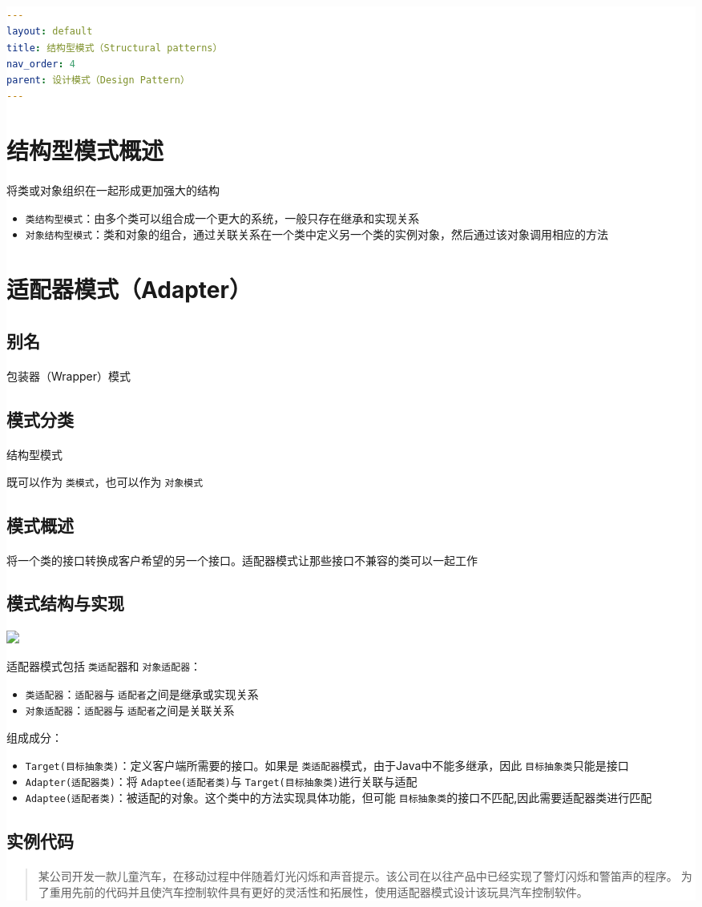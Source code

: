 ```yaml
---
layout: default
title: 结构型模式（Structural patterns）
nav_order: 4
parent: 设计模式（Design Pattern）
---
```


# 结构型模式概述

将类或对象组织在一起形成更加强大的结构

- `类结构型模式`：由多个类可以组合成一个更大的系统，一般只存在继承和实现关系
- `对象结构型模式`：类和对象的组合，通过关联关系在一个类中定义另一个类的实例对象，然后通过该对象调用相应的方法

# 适配器模式（Adapter）

## 别名

包装器（Wrapper）模式

## 模式分类

结构型模式

既可以作为 `类模式`，也可以作为 `对象模式`

## 模式概述

将一个类的接口转换成客户希望的另一个接口。适配器模式让那些接口不兼容的类可以一起工作

## 模式结构与实现

![](https://cdn.jsdelivr.net/gh/guosonglu/images@master/blog-img/2cc49c5e2612df2547699803e2270fd3)

适配器模式包括 `类适配`器和 `对象适配器`：

- `类适配器`：`适配器`与 `适配者`之间是继承或实现关系
- `对象适配器`：`适配器`与 `适配者`之间是关联关系

组成成分：

- `Target(目标抽象类)`：定义客户端所需要的接口。如果是 `类适配器`模式，由于Java中不能多继承，因此 `目标抽象类`只能是接口
- `Adapter(适配器类)`：将 `Adaptee(适配者类)`与 `Target(目标抽象类)`进行关联与适配
- `Adaptee(适配者类)`：被适配的对象。这个类中的方法实现具体功能，但可能 `目标抽象类`的接口不匹配,因此需要适配器类进行匹配

## 实例代码

> 某公司开发一款儿童汽车，在移动过程中伴随着灯光闪烁和声音提示。该公司在以往产品中已经实现了警灯闪烁和警笛声的程序。
> 为了重用先前的代码并且使汽车控制软件具有更好的灵活性和拓展性，使用适配器模式设计该玩具汽车控制软件。
